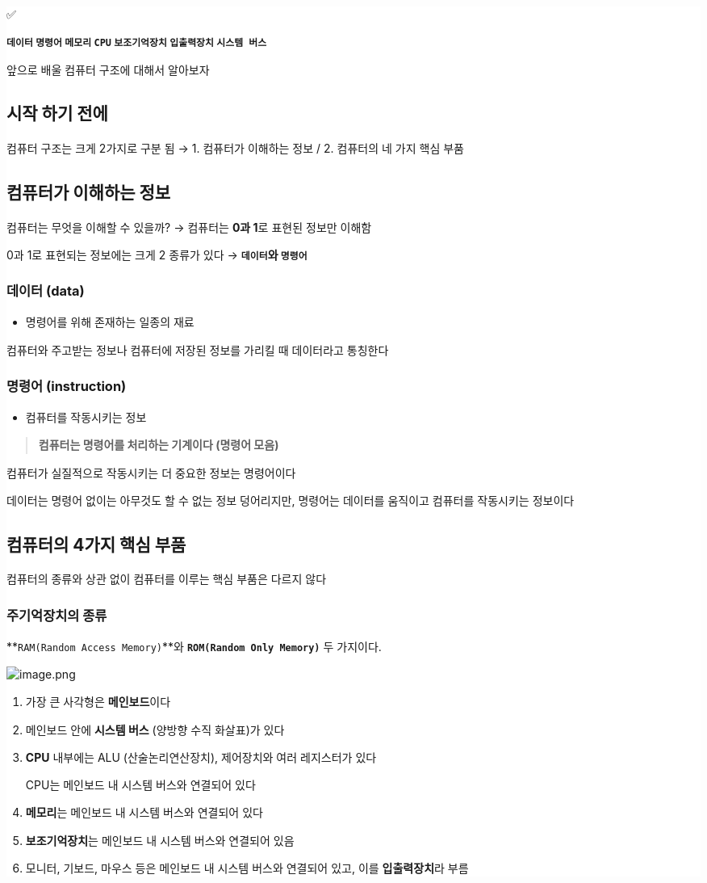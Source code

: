 <aside>
✅

**`데이터` `명령어` `메모리` `CPU` `보조기억장치` `입출력장치` `시스템 버스`**

앞으로 배울 컴퓨터 구조에 대해서 알아보자

</aside>

## 시작 하기 전에

컴퓨터 구조는 크게 2가지로 구분 됨 → 1. 컴퓨터가 이해하는 정보 / 2. 컴퓨터의 네 가지 핵심 부품

## 컴퓨터가 이해하는 정보

컴퓨터는 무엇을 이해할 수 있을까? → 컴퓨터는 **0과 1**로 표현된 정보만 이해함

0과 1로 표현되는 정보에는 크게 2 종류가 있다 → **`데이터`와 `명령어`**

### 데이터 (data)

- 명령어를 위해 존재하는 일종의 재료

컴퓨터와 주고받는 정보나 컴퓨터에 저장된 정보를 가리킬 때 데이터라고 통칭한다

### 명령어 (instruction)

- 컴퓨터를 작동시키는 정보

> **컴퓨터는 명령어를 처리하는 기계이다 (명령어 모음)**
> 

컴퓨터가 실질적으로 작동시키는 더 중요한 정보는 명령어이다

데이터는 명령어 없이는 아무것도 할 수 없는 정보 덩어리지만, 명령어는 데이터를 움직이고 컴퓨터를 작동시키는 정보이다

## 컴퓨터의 4가지 핵심 부품

컴퓨터의 종류와 상관 없이 컴퓨터를 이루는 핵심 부품은 다르지 않다

### 주기억장치의 종류

**`RAM(Random Access Memory)`**와 **`ROM(Random Only Memory)`** 두 가지이다.

![image.png](attachment:13bfec26-6ec1-45ec-990e-b2b002cd01f7:image.png)

1. 가장 큰 사각형은 **메인보드**이다
2. 메인보드 안에 **시스템 버스** (양방향 수직 화살표)가 있다
3. **CPU** 내부에는 ALU (산술논리연산장치), 제어장치와 여러 레지스터가 있다
    
    CPU는 메인보드 내 시스템 버스와 연결되어 있다
    
4. **메모리**는 메인보드 내 시스템 버스와 연결되어 있다
5. **보조기억장치**는 메인보드 내 시스템 버스와 연결되어 있음
6. 모니터, 기보드, 마우스 등은 메인보드 내 시스템 버스와 연결되어 있고, 이를 **입출력장치**라 부름
